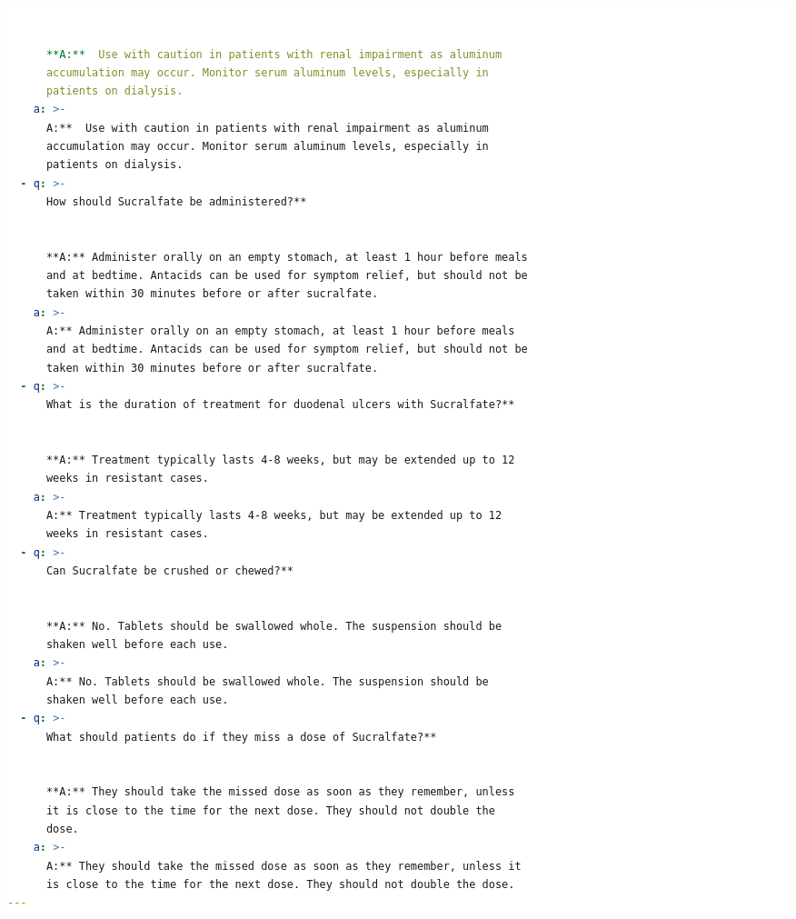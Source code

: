 ```yaml


      **A:**  Use with caution in patients with renal impairment as aluminum
      accumulation may occur. Monitor serum aluminum levels, especially in
      patients on dialysis.
    a: >-
      A:**  Use with caution in patients with renal impairment as aluminum
      accumulation may occur. Monitor serum aluminum levels, especially in
      patients on dialysis.
  - q: >-
      How should Sucralfate be administered?**


      **A:** Administer orally on an empty stomach, at least 1 hour before meals
      and at bedtime. Antacids can be used for symptom relief, but should not be
      taken within 30 minutes before or after sucralfate.
    a: >-
      A:** Administer orally on an empty stomach, at least 1 hour before meals
      and at bedtime. Antacids can be used for symptom relief, but should not be
      taken within 30 minutes before or after sucralfate.
  - q: >-
      What is the duration of treatment for duodenal ulcers with Sucralfate?**


      **A:** Treatment typically lasts 4-8 weeks, but may be extended up to 12
      weeks in resistant cases.
    a: >-
      A:** Treatment typically lasts 4-8 weeks, but may be extended up to 12
      weeks in resistant cases.
  - q: >-
      Can Sucralfate be crushed or chewed?**


      **A:** No. Tablets should be swallowed whole. The suspension should be
      shaken well before each use.
    a: >-
      A:** No. Tablets should be swallowed whole. The suspension should be
      shaken well before each use.
  - q: >-
      What should patients do if they miss a dose of Sucralfate?**


      **A:** They should take the missed dose as soon as they remember, unless
      it is close to the time for the next dose. They should not double the
      dose.
    a: >-
      A:** They should take the missed dose as soon as they remember, unless it
      is close to the time for the next dose. They should not double the dose.
---
```
